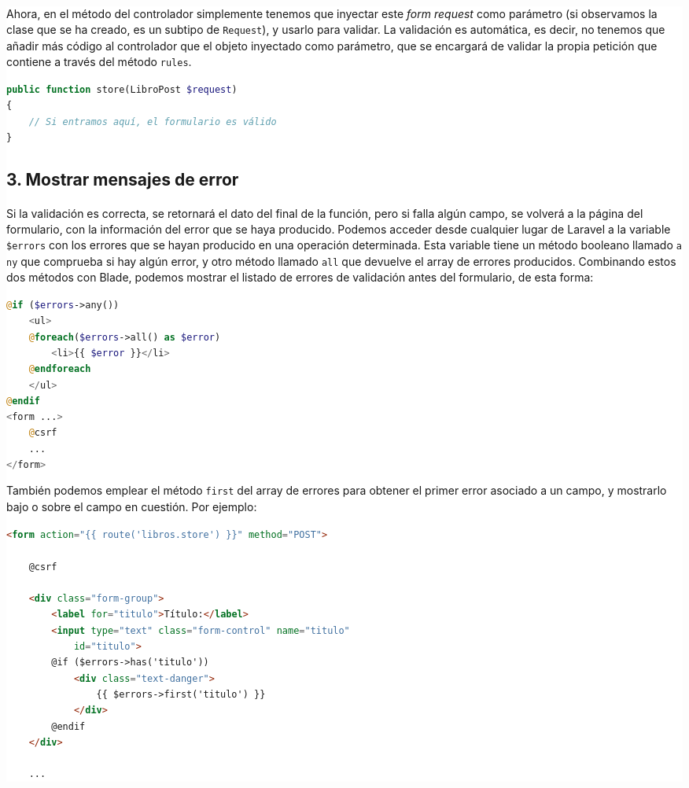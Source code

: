 Ahora, en el método del controlador simplemente tenemos que inyectar este *form request* como parámetro (si observamos la clase que se ha creado, es un subtipo de `Request`), y usarlo para validar. La validación es automática, es decir, no tenemos que añadir más código al controlador que el objeto inyectado como parámetro, que se encargará de validar la propia petición que contiene a través del método `rules`.

```php
public function store(LibroPost $request)
{
    // Si entramos aquí, el formulario es válido
}
```

## 3. Mostrar mensajes de error

Si la validación es correcta, se retornará el dato del final de la función, pero si falla algún campo, se volverá a la página del formulario, con la información del error que se haya producido. Podemos acceder desde cualquier lugar de Laravel a la variable `$errors` con los errores que se hayan producido en una operación determinada. Esta variable tiene un método booleano llamado `any` que comprueba si hay algún error, y otro método llamado `all` que devuelve el array de errores producidos. Combinando estos dos métodos con Blade, podemos mostrar el listado de errores de validación antes del formulario, de esta forma:


```php
@if ($errors->any())
    <ul>
    @foreach($errors->all() as $error)
        <li>{{ $error }}</li>
    @endforeach
    </ul>
@endif
<form ...>
    @csrf
    ...
</form>
```


También podemos emplear el método `first` del array de errores para obtener el primer error asociado a un campo, y mostrarlo bajo o sobre el campo en cuestión. Por ejemplo:


```html
<form action="{{ route('libros.store') }}" method="POST">

    @csrf

    <div class="form-group">
        <label for="titulo">Título:</label>
        <input type="text" class="form-control" name="titulo" 
            id="titulo">
        @if ($errors->has('titulo'))
            <div class="text-danger">
                {{ $errors->first('titulo') }}
            </div>
        @endif
    </div>

    ...
```
